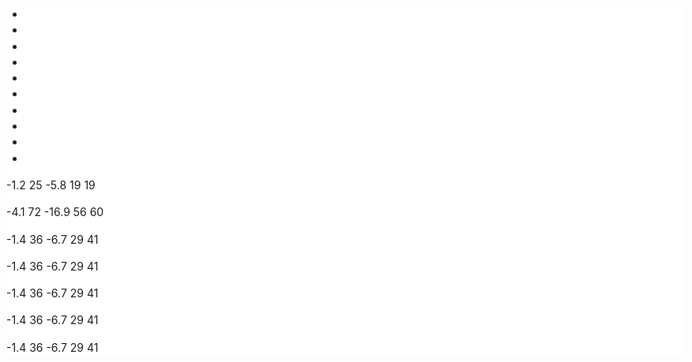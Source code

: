 -

-

-

-

-

-

-

-

-

-

-1.2
25
-5.8
19
19

-4.1
72
-16.9
56
60

-1.4
36
-6.7
29
41

-1.4
36
-6.7
29
41

-1.4
36
-6.7
29
41

-1.4
36
-6.7
29
41

-1.4
36
-6.7
29
41
